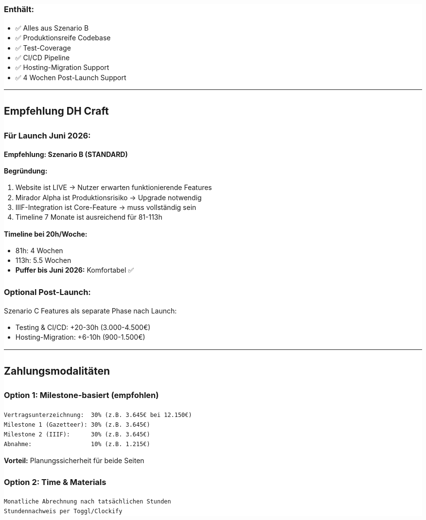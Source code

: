 ### Enthält:
- ✅ Alles aus Szenario B
- ✅ Produktionsreife Codebase
- ✅ Test-Coverage
- ✅ CI/CD Pipeline
- ✅ Hosting-Migration Support
- ✅ 4 Wochen Post-Launch Support

---

## Empfehlung DH Craft

### Für Launch Juni 2026:

**Empfehlung: Szenario B (STANDARD)**

**Begründung:**
1. Website ist LIVE → Nutzer erwarten funktionierende Features
2. Mirador Alpha ist Produktionsrisiko → Upgrade notwendig
3. IIIF-Integration ist Core-Feature → muss vollständig sein
4. Timeline 7 Monate ist ausreichend für 81-113h

**Timeline bei 20h/Woche:**
- 81h: 4 Wochen
- 113h: 5.5 Wochen
- **Puffer bis Juni 2026:** Komfortabel ✅

### Optional Post-Launch:
Szenario C Features als separate Phase nach Launch:
- Testing & CI/CD: +20-30h (3.000-4.500€)
- Hosting-Migration: +6-10h (900-1.500€)

---

## Zahlungsmodalitäten

### Option 1: Milestone-basiert (empfohlen)
```
Vertragsunterzeichnung:  30% (z.B. 3.645€ bei 12.150€)
Milestone 1 (Gazetteer): 30% (z.B. 3.645€)
Milestone 2 (IIIF):      30% (z.B. 3.645€)
Abnahme:                 10% (z.B. 1.215€)
```

**Vorteil:** Planungssicherheit für beide Seiten

### Option 2: Time & Materials
```
Monatliche Abrechnung nach tatsächlichen Stunden
Stundennachweis per Toggl/Clockify
```
